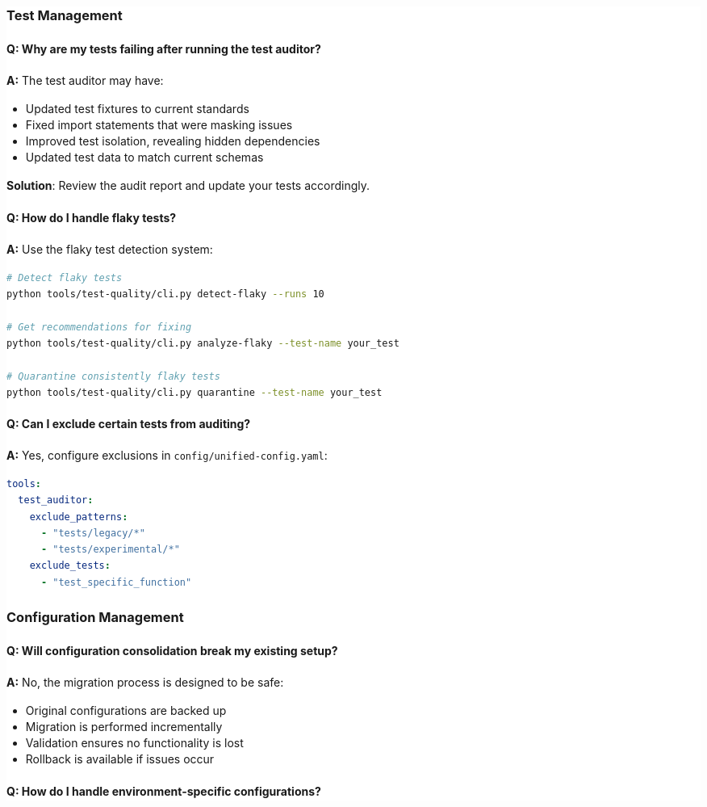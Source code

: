 ### Test Management

#### Q: Why are my tests failing after running the test auditor?

**A:** The test auditor may have:

- Updated test fixtures to current standards
- Fixed import statements that were masking issues
- Improved test isolation, revealing hidden dependencies
- Updated test data to match current schemas

**Solution**: Review the audit report and update your tests accordingly.

#### Q: How do I handle flaky tests?

**A:** Use the flaky test detection system:

```bash
# Detect flaky tests
python tools/test-quality/cli.py detect-flaky --runs 10

# Get recommendations for fixing
python tools/test-quality/cli.py analyze-flaky --test-name your_test

# Quarantine consistently flaky tests
python tools/test-quality/cli.py quarantine --test-name your_test
```

#### Q: Can I exclude certain tests from auditing?

**A:** Yes, configure exclusions in `config/unified-config.yaml`:

```yaml
tools:
  test_auditor:
    exclude_patterns:
      - "tests/legacy/*"
      - "tests/experimental/*"
    exclude_tests:
      - "test_specific_function"
```

### Configuration Management

#### Q: Will configuration consolidation break my existing setup?

**A:** No, the migration process is designed to be safe:

- Original configurations are backed up
- Migration is performed incrementally
- Validation ensures no functionality is lost
- Rollback is available if issues occur

#### Q: How do I handle environment-specific configurations?

